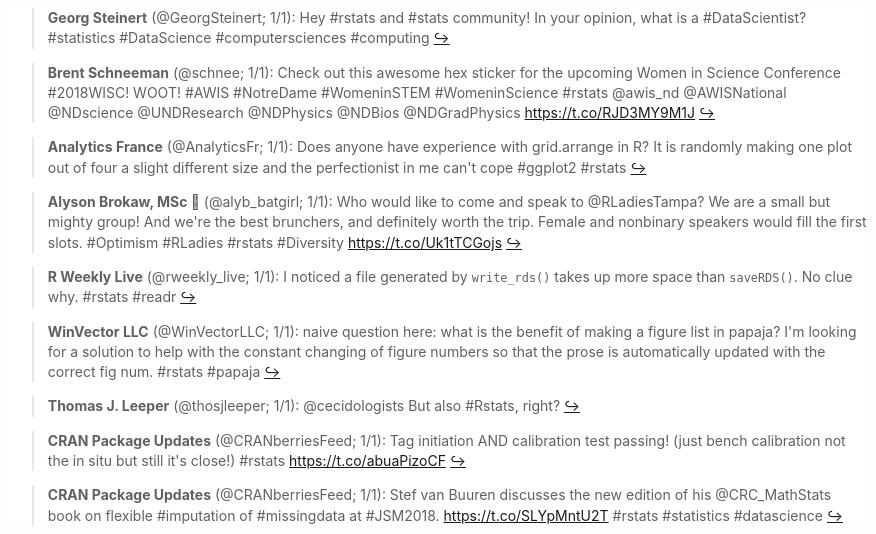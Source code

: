 


> **Georg Steinert** (@GeorgSteinert; 1/1): Hey #rstats and #stats community! In your opinion, what is a #DataScientist?
#statistics #DataScience #computersciences #computing  [&#8618;](https://twitter.com/dataandme/status/1032343025815416832)




> **Brent Schneeman** (@schnee; 1/1): Check out this awesome hex sticker for the upcoming Women in Science Conference #2018WISC! WOOT!
#AWIS #NotreDame #WomeninSTEM #WomeninScience #rstats
@awis_nd @AWISNational @NDscience @UNDResearch @NDPhysics @NDBios @NDGradPhysics https://t.co/RJD3MY9M1J  [&#8618;](https://twitter.com/dataandme/status/1032346292100321281)




> **Analytics France** (@AnalyticsFr; 1/1): Does anyone have experience with grid.arrange in R? It is randomly making one plot out of four a slight different size and the perfectionist in me can't cope #ggplot2 #rstats  [&#8618;](https://twitter.com/dataandme/status/1032344406299303936)




> **Alyson Brokaw, MSc 🦇** (@alyb_batgirl; 1/1): Who would like to come and speak to @RLadiesTampa? We are a small but mighty group! And we're the best brunchers, and definitely worth the trip. Female and nonbinary speakers would fill the first slots. #Optimism #RLadies #rstats #Diversity https://t.co/Uk1tTCGojs  [&#8618;](https://twitter.com/dataandme/status/1032339518849003521)




> **R Weekly Live** (@rweekly_live; 1/1): I noticed a file generated by `write_rds()` takes up more space than `saveRDS()`. No clue why. #rstats #readr  [&#8618;](https://twitter.com/dataandme/status/1032339368684470272)




> **WinVector LLC** (@WinVectorLLC; 1/1): naive question here: what is the benefit of making a figure list in papaja? I'm looking for a solution to help with the constant changing of figure numbers so that the prose is automatically updated with the correct fig num. #rstats #papaja  [&#8618;](https://twitter.com/dataandme/status/1032338965771169793)




> **Thomas J. Leeper** (@thosjleeper; 1/1): @cecidologists But also #Rstats, right?  [&#8618;](https://twitter.com/dataandme/status/1032338176151625728)




> **CRAN Package Updates** (@CRANberriesFeed; 1/1): Tag initiation AND calibration test passing! (just bench calibration not the in situ but still it's close!) #rstats https://t.co/abuaPizoCF  [&#8618;](https://twitter.com/dataandme/status/1032335736983277568)




> **CRAN Package Updates** (@CRANberriesFeed; 1/1): Stef van Buuren discusses the new edition of his @CRC_MathStats book on flexible #imputation of #missingdata at #JSM2018. https://t.co/SLYpMntU2T #rstats #statistics #datascience  [&#8618;](https://twitter.com/dataandme/status/1032327789683372032)
